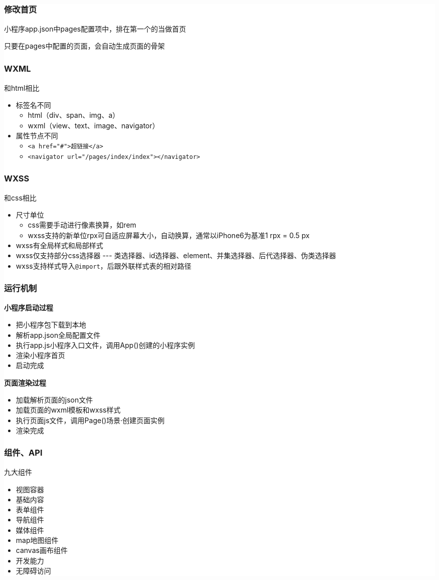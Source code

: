 ### 修改首页

小程序app.json中pages配置项中，排在第一个的当做首页

只要在pages中配置的页面，会自动生成页面的骨架

### WXML

和html相比

- 标签名不同
  - html（div、span、img、a）
  - wxml（view、text、image、navigator）
- 属性节点不同
  - `<a href="#">超链接</a>`
  - `<navigator url="/pages/index/index"></navigator>`

### WXSS

和css相比

- 尺寸单位
  - css需要手动进行像素换算，如rem
  - wxss支持的新单位rpx可自适应屏幕大小，自动换算，通常以iPhone6为基准1 rpx = 0.5 px 
- wxss有全局样式和局部样式
- wxss仅支持部分css选择器 --- 类选择器、id选择器、element、并集选择器、后代选择器、伪类选择器
- wxss支持样式导入`@import`，后跟外联样式表的相对路径

### 运行机制

**小程序启动过程**

- 把小程序包下载到本地
- 解析app.json全局配置文件
- 执行app.js小程序入口文件，调用App()创建的小程序实例
- 渲染小程序首页
- 启动完成

**页面渲染过程**

- 加载解析页面的json文件
- 加载页面的wxml模板和wxss样式
- 执行页面js文件，调用Page()场景·创建页面实例
- 渲染完成

### 组件、API

九大组件

- 视图容器
- 基础内容
- 表单组件
- 导航组件
- 媒体组件
- map地图组件
- canvas画布组件
- 开发能力
- 无障碍访问
